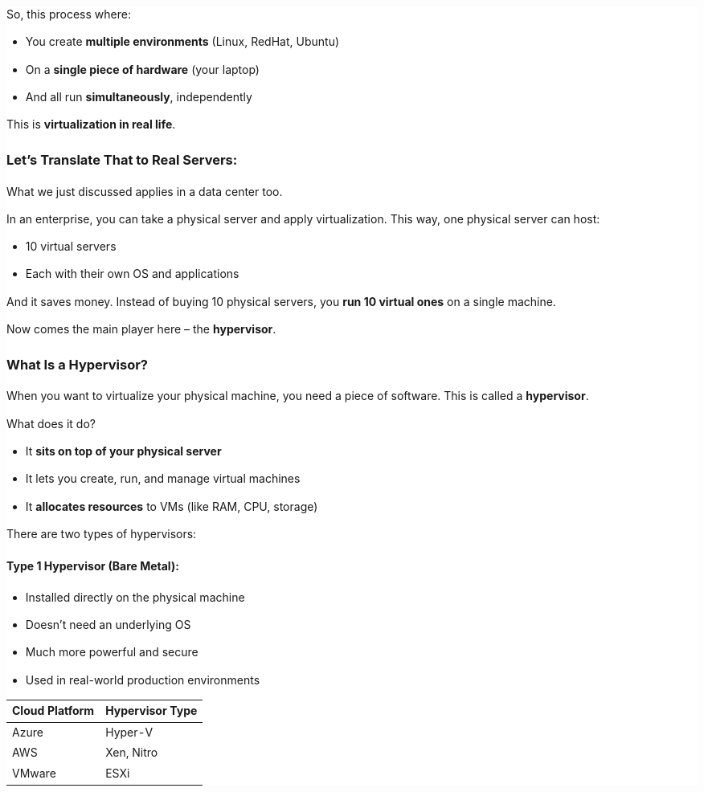 So, this process where:

* You create **multiple environments** (Linux, RedHat, Ubuntu)
    
* On a **single piece of hardware** (your laptop)
    
* And all run **simultaneously**, independently
    

This is **virtualization in real life**.

### **Let’s Translate That to Real Servers:**

What we just discussed applies in a data center too.

In an enterprise, you can take a physical server and apply virtualization. This way, one physical server can host:

* 10 virtual servers
    
* Each with their own OS and applications
    

And it saves money. Instead of buying 10 physical servers, you **run 10 virtual ones** on a single machine.

Now comes the main player here – the **hypervisor**.

### **What Is a Hypervisor?**

When you want to virtualize your physical machine, you need a piece of software. This is called a **hypervisor**.

What does it do?

* It **sits on top of your physical server**
    
* It lets you create, run, and manage virtual machines
    
* It **allocates resources** to VMs (like RAM, CPU, storage)
    

There are two types of hypervisors:

#### **Type 1 Hypervisor (Bare Metal):**

* Installed directly on the physical machine
    
* Doesn’t need an underlying OS
    
* Much more powerful and secure
    
* Used in real-world production environments
    

| Cloud Platform | Hypervisor Type |
| --- | --- |
| Azure | Hyper-V |
| AWS | Xen, Nitro |
| VMware | ESXi |
